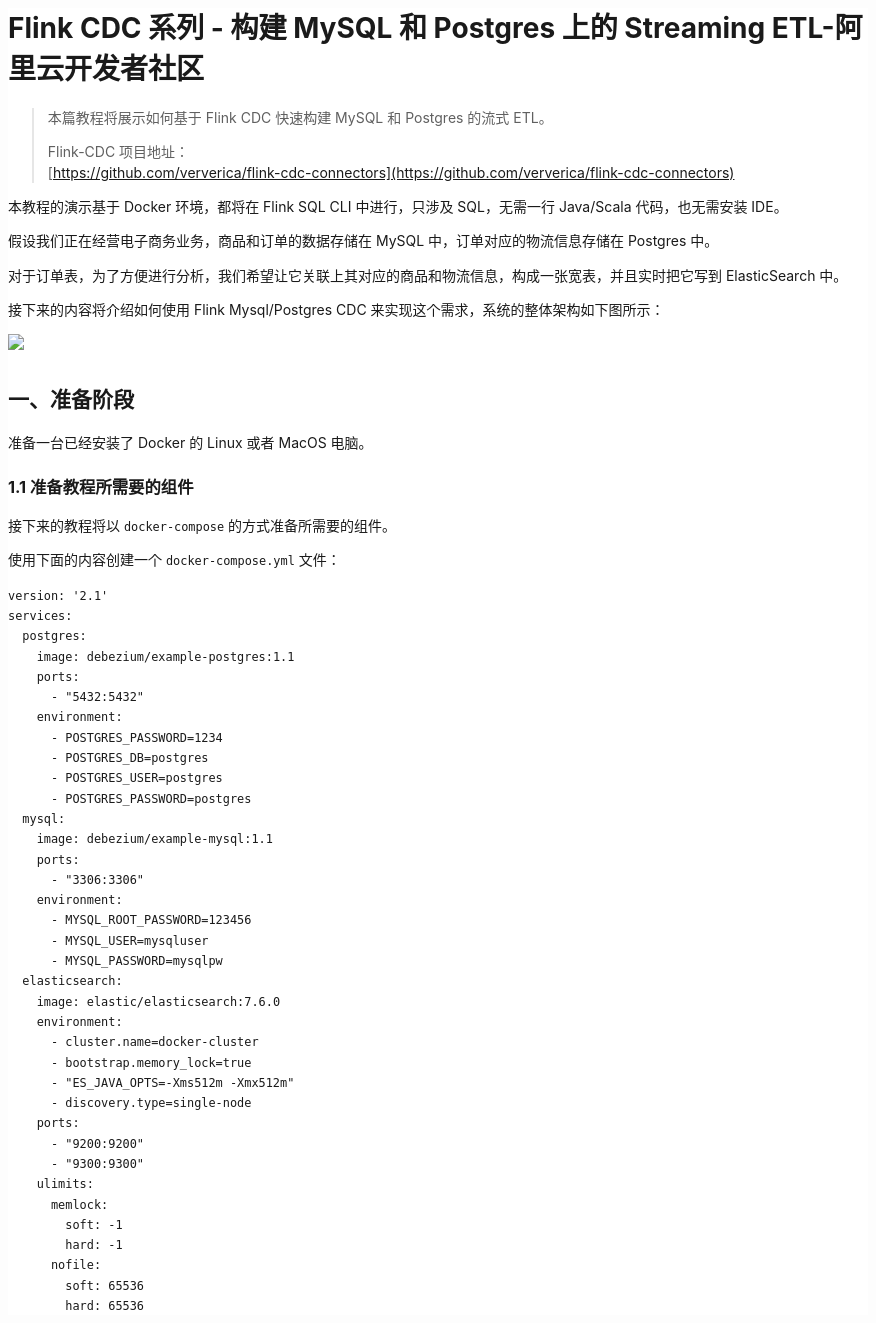 # Flink CDC 系列 - 构建 MySQL 和 Postgres 上的 Streaming ETL-阿里云开发者社区
> 本篇教程将展示如何基于 Flink CDC 快速构建 MySQL 和 Postgres 的流式 ETL。
> 
> Flink-CDC 项目地址：  
> [https://github.com/ververica/flink-cdc-connectors](https://github.com/ververica/flink-cdc-connectors)

本教程的演示基于 Docker 环境，都将在 Flink SQL CLI 中进行，只涉及 SQL，无需一行 Java/Scala 代码，也无需安装 IDE。

假设我们正在经营电子商务业务，商品和订单的数据存储在 MySQL 中，订单对应的物流信息存储在 Postgres 中。

对于订单表，为了方便进行分析，我们希望让它关联上其对应的商品和物流信息，构成一张宽表，并且实时把它写到 ElasticSearch 中。

接下来的内容将介绍如何使用 Flink Mysql/Postgres CDC 来实现这个需求，系统的整体架构如下图所示：

![](https://img.alicdn.com/imgextra/i2/O1CN01U3K2gs25Gaow9wrA8_!!6000000007499-0-tps-1589-552.jpg)

一、准备阶段
------

准备一台已经安装了 Docker 的 Linux 或者 MacOS 电脑。

### 1.1 准备教程所需要的组件

接下来的教程将以 `docker-compose` 的方式准备所需要的组件。

使用下面的内容创建一个 `docker-compose.yml` 文件：

```null
version: '2.1'
services:
  postgres:
    image: debezium/example-postgres:1.1
    ports:
      - "5432:5432"
    environment:
      - POSTGRES_PASSWORD=1234
      - POSTGRES_DB=postgres
      - POSTGRES_USER=postgres
      - POSTGRES_PASSWORD=postgres
  mysql:
    image: debezium/example-mysql:1.1
    ports:
      - "3306:3306"
    environment:
      - MYSQL_ROOT_PASSWORD=123456
      - MYSQL_USER=mysqluser
      - MYSQL_PASSWORD=mysqlpw
  elasticsearch:
    image: elastic/elasticsearch:7.6.0
    environment:
      - cluster.name=docker-cluster
      - bootstrap.memory_lock=true
      - "ES_JAVA_OPTS=-Xms512m -Xmx512m"
      - discovery.type=single-node
    ports:
      - "9200:9200"
      - "9300:9300"
    ulimits:
      memlock:
        soft: -1
        hard: -1
      nofile:
        soft: 65536
        hard: 65536
```